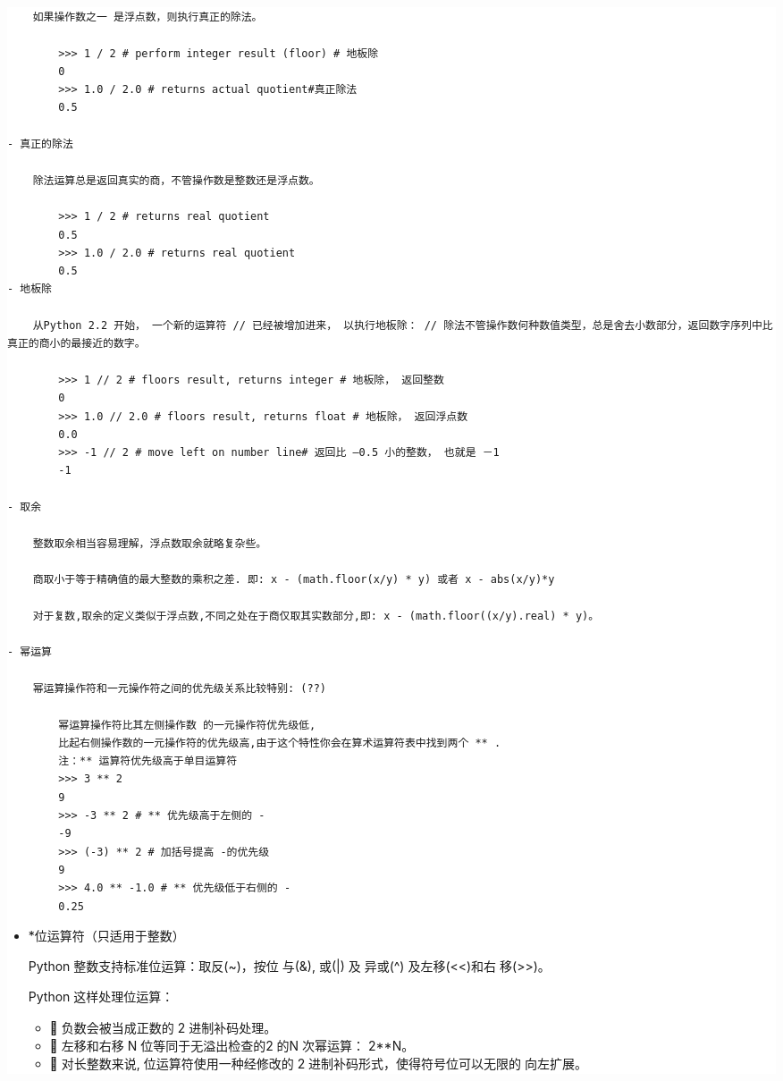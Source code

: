         如果操作数之一 是浮点数，则执行真正的除法。

            >>> 1 / 2 # perform integer result (floor) # 地板除
            0
            >>> 1.0 / 2.0 # returns actual quotient#真正除法
            0.5

    - 真正的除法

        除法运算总是返回真实的商，不管操作数是整数还是浮点数。

            >>> 1 / 2 # returns real quotient
            0.5
            >>> 1.0 / 2.0 # returns real quotient
            0.5
    - 地板除

        从Python 2.2 开始， 一个新的运算符 // 已经被增加进来， 以执行地板除： // 除法不管操作数何种数值类型，总是舍去小数部分，返回数字序列中比真正的商小的最接近的数字。

            >>> 1 // 2 # floors result, returns integer # 地板除， 返回整数
            0
            >>> 1.0 // 2.0 # floors result, returns float # 地板除， 返回浮点数
            0.0
            >>> -1 // 2 # move left on number line# 返回比 –0.5 小的整数， 也就是 －1
            -1

    - 取余

        整数取余相当容易理解，浮点数取余就略复杂些。

        商取小于等于精确值的最大整数的乘积之差. 即: x - (math.floor(x/y) * y) 或者 x - abs(x/y)*y

        对于复数,取余的定义类似于浮点数,不同之处在于商仅取其实数部分,即: x - (math.floor((x/y).real) * y)。

    - 幂运算

        幂运算操作符和一元操作符之间的优先级关系比较特别: (??)

            幂运算操作符比其左侧操作数 的一元操作符优先级低,
            比起右侧操作数的一元操作符的优先级高,由于这个特性你会在算术运算符表中找到两个 ** .
            注：** 运算符优先级高于单目运算符
            >>> 3 ** 2
            9
            >>> -3 ** 2 # ** 优先级高于左侧的 -
            -9
            >>> (-3) ** 2 # 加括号提高 -的优先级
            9
            >>> 4.0 ** -1.0 # ** 优先级低于右侧的 -
            0.25

- \*位运算符（只适用于整数）

    Python 整数支持标准位运算：取反(~)，按位 与(&), 或(|) 及 异或(^) 及左移(<<)和右 移(>>)。

    Python 这样处理位运算：

    - 􀁺 负数会被当成正数的 2 进制补码处理。
    - 􀁺 左移和右移 N 位等同于无溢出检查的2 的N 次幂运算： 2**N。
    - 􀁺 对长整数来说, 位运算符使用一种经修改的 2 进制补码形式，使得符号位可以无限的 向左扩展。 
